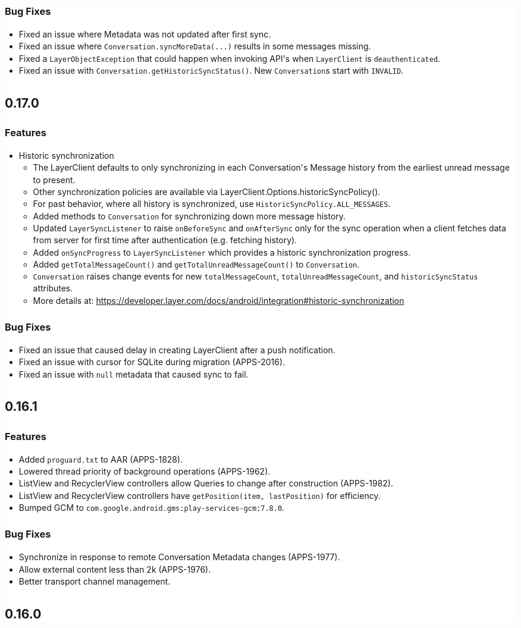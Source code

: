 ### Bug Fixes
  * Fixed an issue where Metadata was not updated after first sync.
  * Fixed an issue where `Conversation.syncMoreData(...)` results in some messages missing.
  * Fixed a `LayerObjectException` that could happen when invoking API's when `LayerClient` is `deauthenticated`.
  * Fixed an issue with `Conversation.getHistoricSyncStatus()`. New `Conversation`s start with `INVALID`.

## 0.17.0

### Features
 * Historic synchronization
     * The LayerClient defaults to only synchronizing in each Conversation's Message history from
       the earliest unread message to present.
     * Other synchronization policies are available via LayerClient.Options.historicSyncPolicy().
     * For past behavior, where all history is synchronized, use `HistoricSyncPolicy.ALL_MESSAGES`.
     * Added methods to `Conversation` for synchronizing down more message history.
     * Updated `LayerSyncListener` to raise `onBeforeSync` and `onAfterSync` only for the sync
       operation when a client fetches data from server for first time after authentication (e.g.
       fetching history).
     * Added `onSyncProgress` to `LayerSyncListener` which provides a historic synchronization
       progress.
     * Added `getTotalMessageCount()` and `getTotalUnreadMessageCount()` to `Conversation`.
     * `Conversation` raises change events for new `totalMessageCount`, `totalUnreadMessageCount`,
       and `historicSyncStatus` attributes.
     * More details at: https://developer.layer.com/docs/android/integration#historic-synchronization

### Bug Fixes
  * Fixed an issue that caused delay in creating LayerClient after a push notification.
  * Fixed an issue with cursor for SQLite during migration (APPS-2016).
  * Fixed an issue with `null` metadata that caused sync to fail.

## 0.16.1

### Features
 * Added `proguard.txt` to AAR (APPS-1828).
 * Lowered thread priority of background operations (APPS-1962).
 * ListView and RecyclerView controllers allow Queries to change after construction (APPS-1982).
 * ListView and RecyclerView controllers have `getPosition(item, lastPosition)` for efficiency.
 * Bumped GCM to `com.google.android.gms:play-services-gcm:7.8.0`.

### Bug Fixes
 * Synchronize in response to remote Conversation Metadata changes (APPS-1977).
 * Allow external content less than 2k (APPS-1976).
 * Better transport channel management.

## 0.16.0

